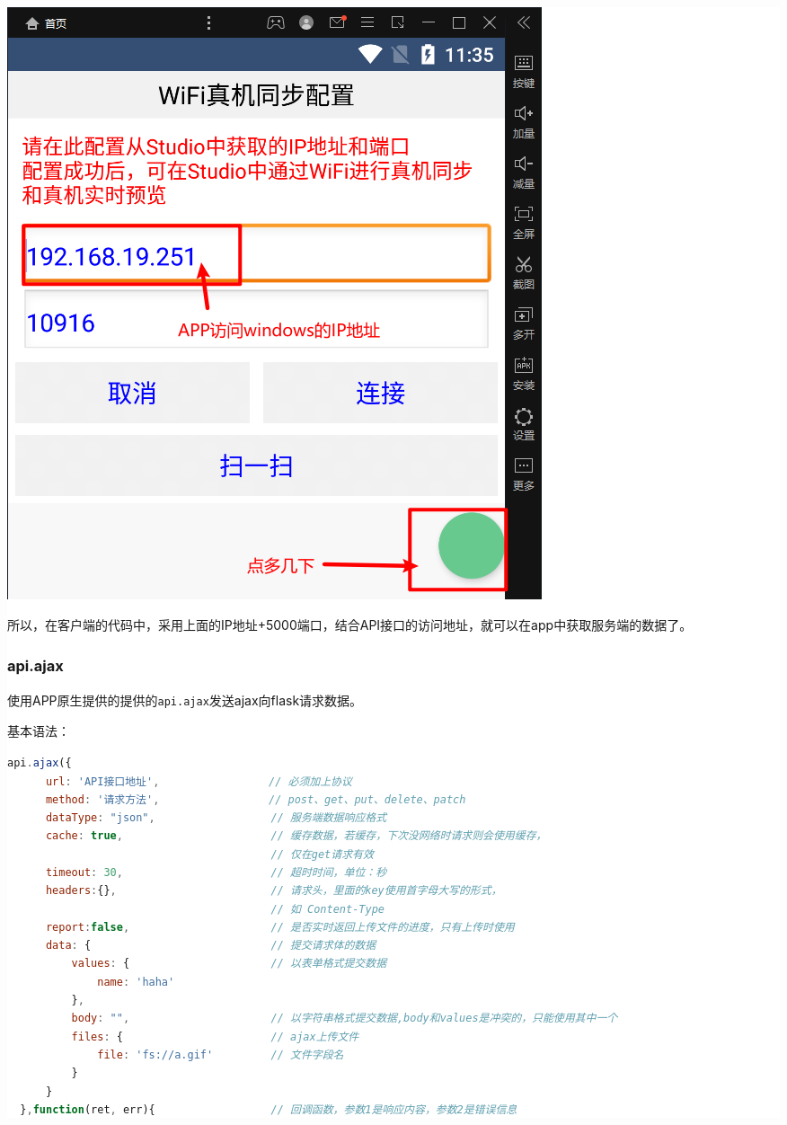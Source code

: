 ![image-20220114113602669](assets/image-20220114113602669.png)

所以，在客户端的代码中，采用上面的IP地址+5000端口，结合API接口的访问地址，就可以在app中获取服务端的数据了。



### api.ajax

使用APP原生提供的提供的`api.ajax`发送ajax向flask请求数据。

基本语法：

```javascript
api.ajax({
      url: 'API接口地址',                 // 必须加上协议
      method: '请求方法',                 // post、get、put、delete、patch
      dataType: "json",                  // 服务端数据响应格式
      cache: true,                       // 缓存数据，若缓存，下次没网络时请求则会使用缓存，
                                         // 仅在get请求有效
      timeout: 30,                       // 超时时间，单位：秒
      headers:{},                        // 请求头，里面的key使用首字母大写的形式，
                                         // 如 Content-Type
      report:false,                      // 是否实时返回上传文件的进度，只有上传时使用
      data: {                            // 提交请求体的数据
          values: {                      // 以表单格式提交数据
              name: 'haha'
          },
          body: "",                      // 以字符串格式提交数据,body和values是冲突的，只能使用其中一个
          files: {                       // ajax上传文件
              file: 'fs://a.gif'         // 文件字段名
          }
      }
  },function(ret, err){                  // 回调函数，参数1是响应内容，参数2是错误信息
```